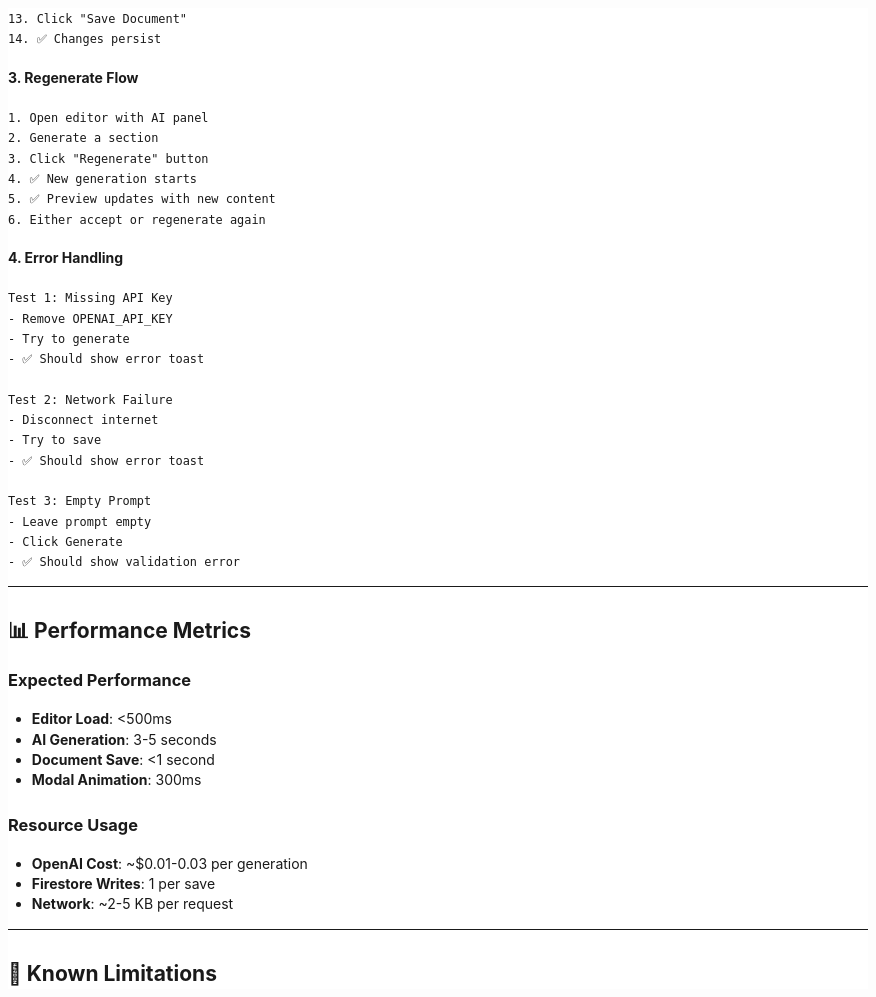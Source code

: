 ```
13. Click "Save Document"
14. ✅ Changes persist
```

#### 3. Regenerate Flow
```
1. Open editor with AI panel
2. Generate a section
3. Click "Regenerate" button
4. ✅ New generation starts
5. ✅ Preview updates with new content
6. Either accept or regenerate again
```

#### 4. Error Handling
```
Test 1: Missing API Key
- Remove OPENAI_API_KEY
- Try to generate
- ✅ Should show error toast

Test 2: Network Failure
- Disconnect internet
- Try to save
- ✅ Should show error toast

Test 3: Empty Prompt
- Leave prompt empty
- Click Generate
- ✅ Should show validation error
```

---

## 📊 Performance Metrics

### Expected Performance
- **Editor Load**: <500ms
- **AI Generation**: 3-5 seconds
- **Document Save**: <1 second
- **Modal Animation**: 300ms

### Resource Usage
- **OpenAI Cost**: ~$0.01-0.03 per generation
- **Firestore Writes**: 1 per save
- **Network**: ~2-5 KB per request

---

## 🚨 Known Limitations

